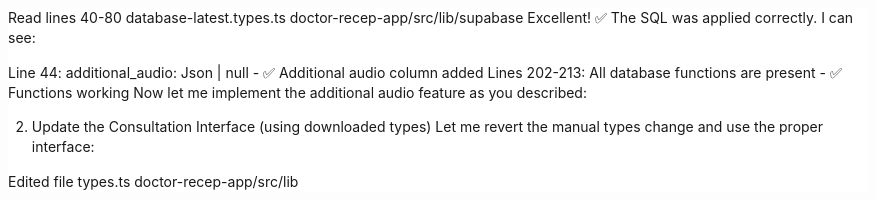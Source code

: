 Read lines 40-80
database-latest.types.ts
doctor-recep-app/src/lib/supabase
Excellent! ✅ The SQL was applied correctly. I can see:

Line 44: additional_audio: Json | null - ✅ Additional audio column added
Lines 202-213: All database functions are present - ✅ Functions working
Now let me implement the additional audio feature as you described:

2. Update the Consultation Interface (using downloaded types)
Let me revert the manual types change and use the proper interface:

Edited file
types.ts
doctor-recep-app/src/lib